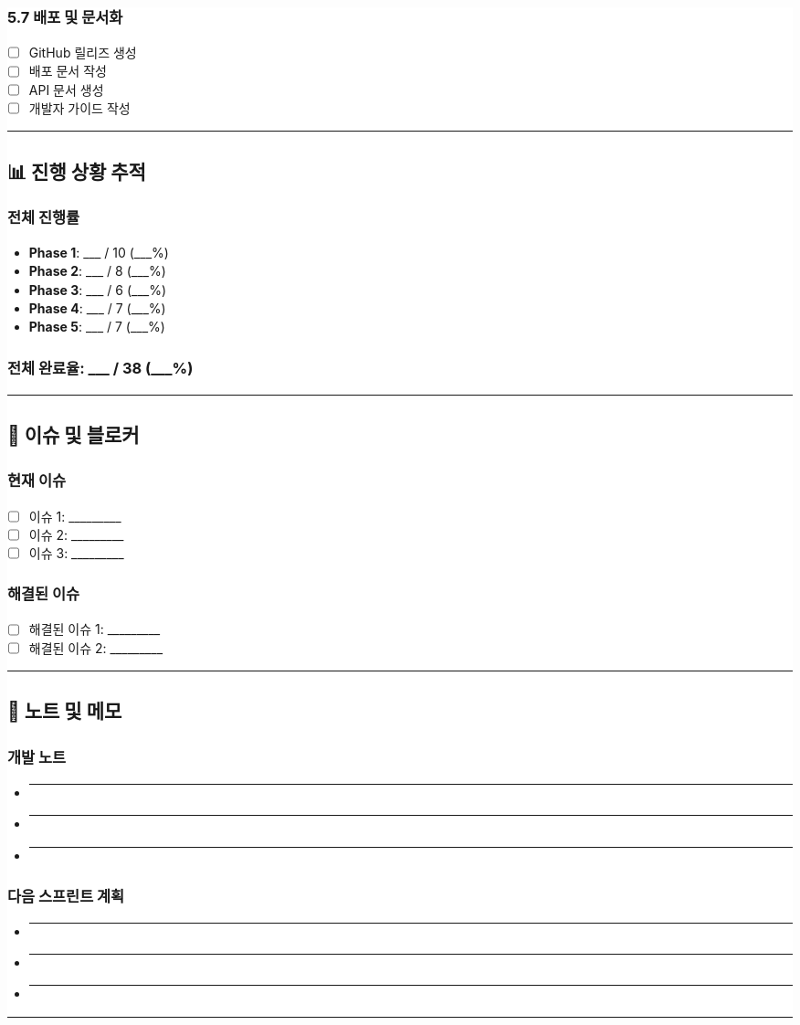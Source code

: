 ### 5.7 배포 및 문서화
- [ ] GitHub 릴리즈 생성
- [ ] 배포 문서 작성
- [ ] API 문서 생성
- [ ] 개발자 가이드 작성

---

## 📊 진행 상황 추적

### 전체 진행률
- **Phase 1**: ___ / 10 (___%)
- **Phase 2**: ___ / 8 (___%)
- **Phase 3**: ___ / 6 (___%)
- **Phase 4**: ___ / 7 (___%)
- **Phase 5**: ___ / 7 (___%)

### 전체 완료율: ___ / 38 (___%)

---

## 🚨 이슈 및 블로커

### 현재 이슈
- [ ] 이슈 1: _________
- [ ] 이슈 2: _________
- [ ] 이슈 3: _________

### 해결된 이슈
- [ ] 해결된 이슈 1: _________
- [ ] 해결된 이슈 2: _________

---

## 📝 노트 및 메모

### 개발 노트
- _________
- _________
- _________

### 다음 스프린트 계획
- _________
- _________
- _________

---

